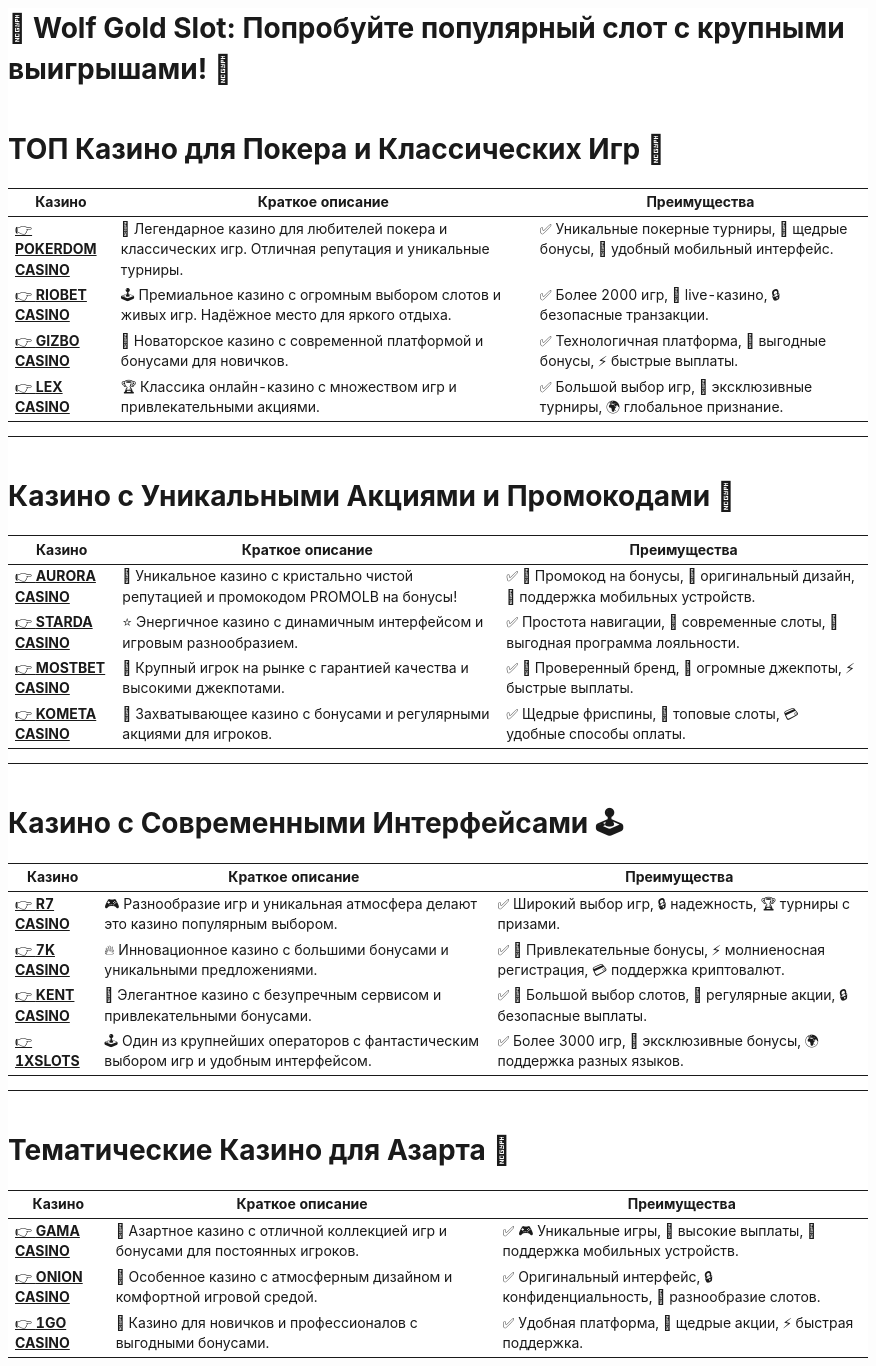 # 🐺 Wolf Gold Slot: Попробуйте популярный слот с крупными выигрышами! 🎰
# ТОП Казино для Покера и Классических Игр 🎲

| Казино          | Краткое описание                                                                                           | Преимущества                                                                                   |
|------------------|-----------------------------------------------------------------------------------------------------------|-----------------------------------------------------------------------------------------------|
| [👉 **POKERDOM CASINO**](https://brandplay.link/Bxg7SC7H) | 🌟 Легендарное казино для любителей покера и классических игр. Отличная репутация и уникальные турниры. | ✅ Уникальные покерные турниры, 🎁 щедрые бонусы, 📱 удобный мобильный интерфейс.             |
| [👉 **RIOBET CASINO**](https://brandplay.link/dtx89f2L)   | 🕹️ Премиальное казино с огромным выбором слотов и живых игр. Надёжное место для яркого отдыха.  | ✅ Более 2000 игр, 🎰 live-казино, 🔒 безопасные транзакции.                                 |
| [👉 **GIZBO CASINO**](https://gizbo-tea02.com/c8e962e89)  | 🚀 Новаторское казино с современной платформой и бонусами для новичков.                          | ✅ Технологичная платформа, 🤑 выгодные бонусы, ⚡ быстрые выплаты.                          |
| [👉 **LEX CASINO**](https://brandplay.link/2HFTmBc8)      | 🏆 Классика онлайн-казино с множеством игр и привлекательными акциями.                          | ✅ Большой выбор игр, 💎 эксклюзивные турниры, 🌍 глобальное признание.                      |

---

# Казино с Уникальными Акциями и Промокодами 🌌

| Казино          | Краткое описание                                                                                           | Преимущества                                                                                   |
|------------------|-----------------------------------------------------------------------------------------------------------|-----------------------------------------------------------------------------------------------|
| [👉 **AURORA CASINO**](https://10trafic-stat2.com/click/668546566bcc6313411604c7/6766/15114/subaccount?promocode=PROMOLB) | 🌌 Уникальное казино с кристально чистой репутацией и промокодом PROMOLB на бонусы!            | ✅ 🎁 Промокод на бонусы, 🌟 оригинальный дизайн, 📱 поддержка мобильных устройств.         |
| [👉 **STARDA CASINO**](https://brandplay.link/cpFQbWKn)   | ⭐ Энергичное казино с динамичным интерфейсом и игровым разнообразием.                         | ✅ Простота навигации, 🎰 современные слоты, 💼 выгодная программа лояльности.              |
| [👉 **MOSTBET CASINO**](https://ktbtis024ifqfn0mst.com/beQs) | 🎯 Крупный игрок на рынке с гарантией качества и высокими джекпотами.                           | ✅ 🏅 Проверенный бренд, 💸 огромные джекпоты, ⚡ быстрые выплаты.                           |
| [👉 **KOMETA CASINO**](https://brandplay.link/tLG15CCb)   | 🌠 Захватывающее казино с бонусами и регулярными акциями для игроков.                           | ✅ Щедрые фриспины, 🎰 топовые слоты, 💳 удобные способы оплаты.                            |

---

# Казино с Современными Интерфейсами 🕹️

| Казино          | Краткое описание                                                                                           | Преимущества                                                                                   |
|------------------|-----------------------------------------------------------------------------------------------------------|-----------------------------------------------------------------------------------------------|
| [👉 **R7 CASINO**](https://brandplay.link/zPmNmTWG)       | 🎮 Разнообразие игр и уникальная атмосфера делают это казино популярным выбором.                 | ✅ Широкий выбор игр, 🔒 надежность, 🏆 турниры с призами.                                   |
| [👉 **7K CASINO**](https://brandplay.link/dd46bNgD)       | 🔥 Инновационное казино с большими бонусами и уникальными предложениями.                        | ✅ 🎁 Привлекательные бонусы, ⚡ молниеносная регистрация, 💳 поддержка криптовалют.        |
| [👉 **KENT CASINO**](https://brandplay.link/tj7BwCb4)     | 🏰 Элегантное казино с безупречным сервисом и привлекательными бонусами.                        | ✅ 🎰 Большой выбор слотов, 🌟 регулярные акции, 🔒 безопасные выплаты.                     |
| [👉 **1XSLOTS**](https://brandplay.link/R4xfxqdm)         | 🕹️ Один из крупнейших операторов с фантастическим выбором игр и удобным интерфейсом.            | ✅ Более 3000 игр, 🎁 эксклюзивные бонусы, 🌍 поддержка разных языков.                      |

---

# Тематические Казино для Азарта 🎨

| Казино          | Краткое описание                                                                                           | Преимущества                                                                                   |
|------------------|-----------------------------------------------------------------------------------------------------------|-----------------------------------------------------------------------------------------------|
| [👉 **GAMA CASINO**](https://brandplay.link/zrZpLFTP)     | 🎲 Азартное казино с отличной коллекцией игр и бонусами для постоянных игроков.                 | ✅ 🎮 Уникальные игры, 💸 высокие выплаты, 📱 поддержка мобильных устройств.               |
| [👉 **ONION CASINO**](https://obclk001-2d.top/click?offer_id=986&partner_id=10542&landing_id=1798&utm_medium=affiliate&sub_1=oncasino3) | 🧅 Особенное казино с атмосферным дизайном и комфортной игровой средой.                        | ✅ Оригинальный интерфейс, 🔒 конфиденциальность, 🎰 разнообразие слотов.                   |
| [👉 **1GO CASINO**](https://1go-ircp01.com/ce015f410)     | 🌟 Казино для новичков и профессионалов с выгодными бонусами.                                   | ✅ Удобная платформа, 🎁 щедрые акции, ⚡ быстрая поддержка.                                |